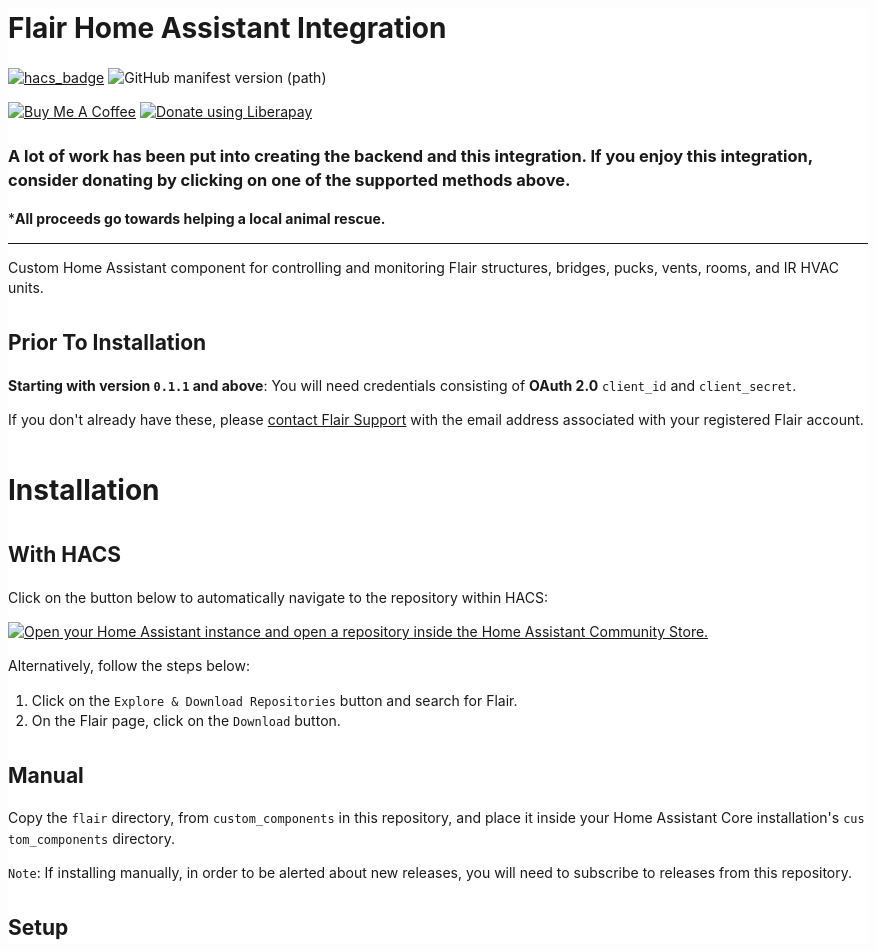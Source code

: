 # Flair Home Assistant Integration
[![hacs_badge](https://img.shields.io/badge/HACS-Default-orange.svg)](https://github.com/hacs/integration) ![GitHub manifest version (path)](https://img.shields.io/github/manifest-json/v/RobertD502/home-assistant-flair?filename=custom_components%2Fflair%2Fmanifest.json)

<a href="https://www.buymeacoffee.com/RobertD502" target="_blank"><img src="https://cdn.buymeacoffee.com/buttons/default-orange.png" alt="Buy Me A Coffee" height="100" width="424"></a>
<a href="https://liberapay.com/RobertD502/donate"><img alt="Donate using Liberapay" src="https://liberapay.com/assets/widgets/donate.svg" height="100" width="300"></a>

### A lot of work has been put into creating the backend and this integration. If you enjoy this integration, consider donating by clicking on one of the supported methods above.

***All proceeds go towards helping a local animal rescue.**

___

Custom Home Assistant component for controlling and monitoring Flair structures, bridges, pucks, vents, rooms, and IR HVAC units.

## **Prior To Installation**

**Starting with version `0.1.1` and above**: You will need credentials consisting of **OAuth 2.0** `client_id` and `client_secret`.

If you don't already have these, please [contact Flair Support](https://forms.gle/VohiQjWNv9CAP2ASA) with the email address associated with your registered Flair account.

# Installation

## With HACS

Click on the button below to automatically navigate to the repository within HACS:

[![Open your Home Assistant instance and open a repository inside the Home Assistant Community Store.](https://my.home-assistant.io/badges/hacs_repository.svg)](https://my.home-assistant.io/redirect/hacs_repository/?owner=RobertD502&repository=home-assistant-flair&category=integration)

Alternatively, follow the steps below:

1. Click on the `Explore & Download Repositories` button and search for Flair.
2. On the Flair page, click on the `Download` button.

## Manual
Copy the `flair` directory, from `custom_components` in this repository,
and place it inside your Home Assistant Core installation's `custom_components` directory.

`Note`: If installing manually, in order to be alerted about new releases, you will need to subscribe to releases from this repository. 

## Setup
